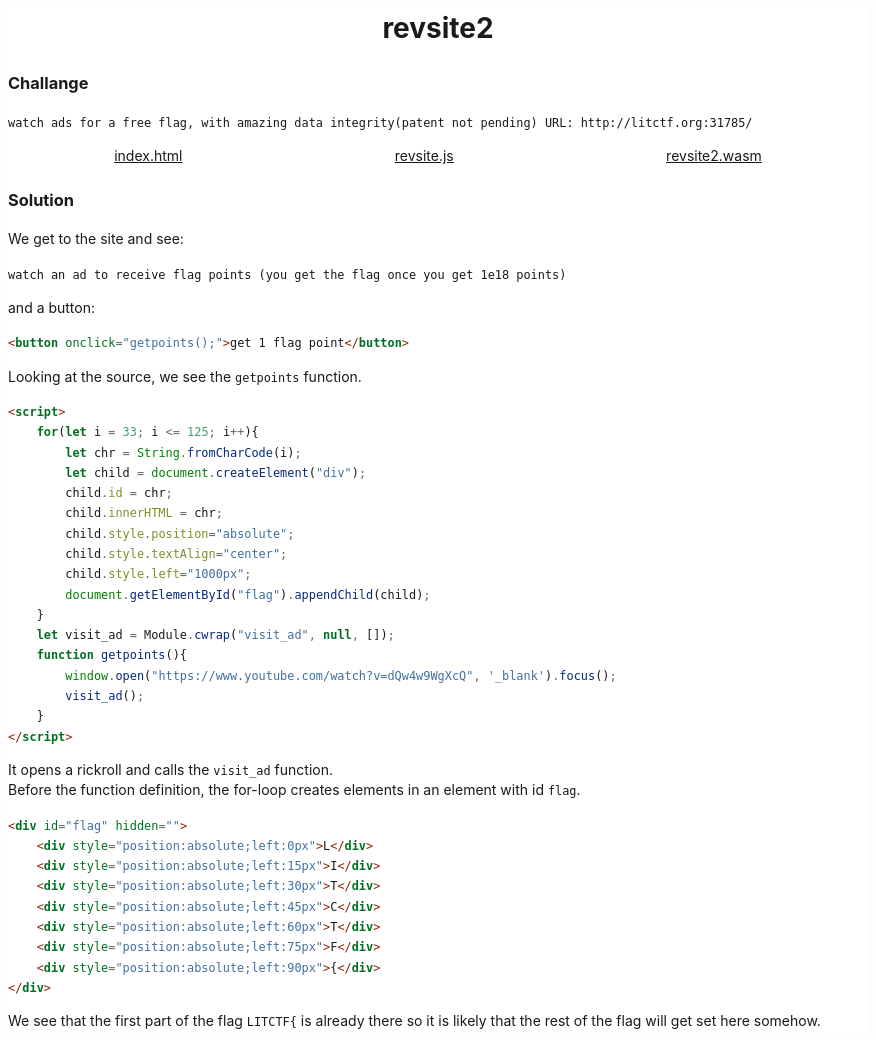 #  <center> revsite2

### Challange
```
watch ads for a free flag, with amazing data integrity(patent not pending) URL: http://litctf.org:31785/
```

<div style="display: flex; justify-content
: space-around; ">
  <a href="./index.html">index.html</a>
  <a href="./revsite.js">revsite.js</a>
  <a href="./revsite2.wasm">revsite2.wasm</a>
</div>

### Solution
We get to the site and see:
```html
watch an ad to receive flag points (you get the flag once you get 1e18 points)
```
and a button:
```html
<button onclick="getpoints();">get 1 flag point</button>
```

Looking at the source, we see the `getpoints` function.

```html
<script>
    for(let i = 33; i <= 125; i++){
        let chr = String.fromCharCode(i);
        let child = document.createElement("div");
        child.id = chr;
        child.innerHTML = chr;
        child.style.position="absolute";
        child.style.textAlign="center";
        child.style.left="1000px";
        document.getElementById("flag").appendChild(child);
    }
    let visit_ad = Module.cwrap("visit_ad", null, []);
    function getpoints(){
        window.open("https://www.youtube.com/watch?v=dQw4w9WgXcQ", '_blank').focus();
        visit_ad();
    }
</script>	
```

It opens a rickroll and calls the `visit_ad` function.<br>
Before the function definition, the for-loop creates elements in an element with id `flag`.

```html
<div id="flag" hidden="">
    <div style="position:absolute;left:0px">L</div>
    <div style="position:absolute;left:15px">I</div>
    <div style="position:absolute;left:30px">T</div>
    <div style="position:absolute;left:45px">C</div>
    <div style="position:absolute;left:60px">T</div>
    <div style="position:absolute;left:75px">F</div>
    <div style="position:absolute;left:90px">{</div>
</div>
```
We see that the first part of the flag `LITCTF{` is already there so it is likely that the rest of the flag will get set here somehow.
